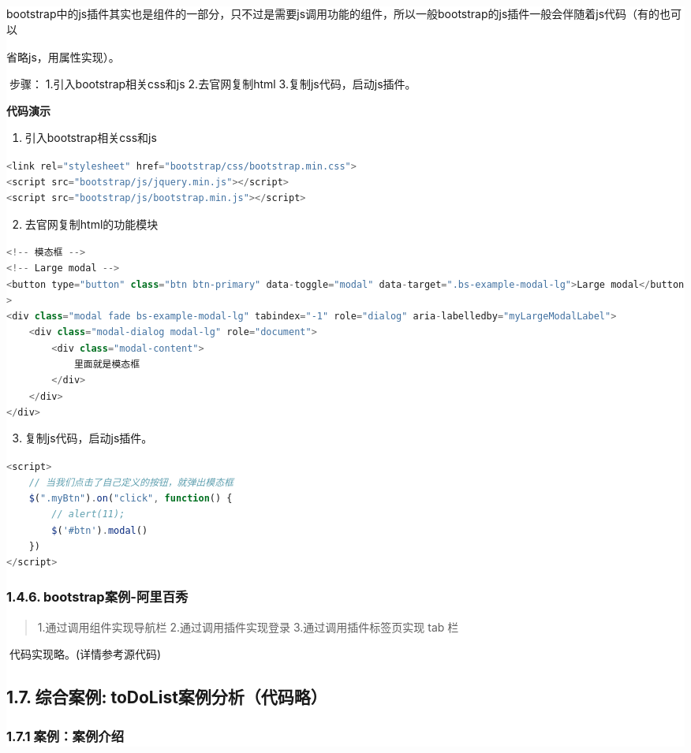 ​	bootstrap中的js插件其实也是组件的一部分，只不过是需要js调用功能的组件，所以一般bootstrap的js插件一般会伴随着js代码（有的也可以

省略js，用属性实现）。

​	步骤： 1.引入bootstrap相关css和js        2.去官网复制html        3.复制js代码，启动js插件。

**代码演示**

1. 引入bootstrap相关css和js

```javascript
<link rel="stylesheet" href="bootstrap/css/bootstrap.min.css">
<script src="bootstrap/js/jquery.min.js"></script>
<script src="bootstrap/js/bootstrap.min.js"></script>
```

2. 去官网复制html的功能模块

```javascript
<!-- 模态框 -->
<!-- Large modal -->
<button type="button" class="btn btn-primary" data-toggle="modal" data-target=".bs-example-modal-lg">Large modal</button>
<div class="modal fade bs-example-modal-lg" tabindex="-1" role="dialog" aria-labelledby="myLargeModalLabel">
    <div class="modal-dialog modal-lg" role="document">
        <div class="modal-content">
            里面就是模态框
        </div>
    </div>
</div>
```

3. 复制js代码，启动js插件。

```javascript
<script>
	// 当我们点击了自己定义的按钮，就弹出模态框
	$(".myBtn").on("click", function() {
		// alert(11);
		$('#btn').modal()
	})
</script>

```

### 1.4.6. bootstrap案例-阿里百秀

> 1.通过调用组件实现导航栏
> 2.通过调用插件实现登录
> 3.通过调用插件标签页实现 tab 栏

​	代码实现略。(详情参考源代码)

## 1.7. 综合案例: toDoList案例分析（代码略）

### 1.7.1 案例：案例介绍
